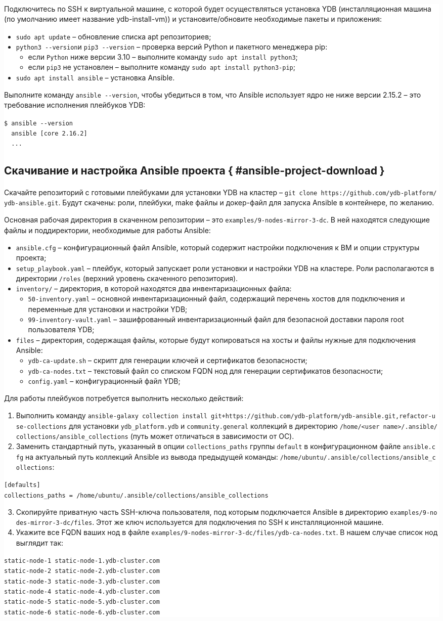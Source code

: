Подключитесь по SSH к виртуальной машине, с которой будет осуществляться установка YDB (инсталляционная машина (по умолчанию имеет название ydb-install-vm)) и установите/обновите необходимые пакеты и приложения:
* `sudo apt update` – обновление списка apt репозиториев;
* `python3 --version`и `pip3 --version` – проверка версий Python и пакетного менеджера pip:
  + если `Python` ниже версии 3.10 – выполните команду `sudo apt install python3`;
  + если `pip3` не установлен – выполните команду `sudo apt install python3-pip`;
* `sudo apt install ansible` – установка Ansible.

Выполните команду `ansible --version`, чтобы убедиться в том, что Ansible использует ядро не ниже версии 2.15.2 – это требование исполнения плейбуков YDB:
```
$ ansible --version
  ansible [core 2.16.2]
  ...
```

## Скачивание и настройка Ansible проекта { #ansible-project-download }

Скачайте репозиторий с готовыми плейбуками для установки YDB на кластер – `git clone https://github.com/ydb-platform/ydb-ansible.git`. Будут скачены: роли, плейбуки, make файлы и докер-файл для запуска Ansible в контейнере, по желанию. 

Основная рабочая директория в скаченном репозитории – это `examples/9-nodes-mirror-3-dc`. В ней находятся следующие файлы и поддиректории, необходимые для работы Ansible:
* `ansible.cfg` – конфигурационный файл Ansible, который содержит настройки подключения к ВМ и опции структуры проекта;
* `setup_playbook.yaml` – плейбук, который запускает роли установки и настройки YDB на кластере. Роли располагаются в директории `/roles` (верхний уровень скаченного репозитория).
* `inventory/` – директория, в которой находятся два инвентаризационных файла: 
    + `50-inventory.yaml` – основной инвентаризационный файл, содержащий перечень хостов для подключения и переменные для установки и настройки YDB;
    + `99-inventory-vault.yaml` – зашифрованный инвентаризационный файл для безопасной доставки пароля root пользователя YDB;
* `files` – директория, содержащая файлы, которые будут копироваться на хосты и файлы нужные для подключения Ansible:
    + `ydb-ca-update.sh` – скрипт для генерации ключей и сертификатов безопасности;
    + `ydb-ca-nodes.txt` – текстовый файл со списком FQDN нод для генерации сертификатов безопасности; 
    + `config.yaml` – конфигурационный файл YDB;

 
Для работы плейбуков потребуется выполнить несколько действий:
1. Выполнить команду `ansible-galaxy collection install git+https://github.com/ydb-platform/ydb-ansible.git,refactor-use-collections` для установки `ydb_platform.ydb` и `community.general` коллекций в директорию `/home/<user name>/.ansible/collections/ansible_collections` (путь может отличаться в зависимости от ОС).
2. Заменить стандартный путь, указанный в опции `collections_paths` группы `default` в конфигурационном файле `ansible.cfg` на актуальный путь коллекций Ansible из вывода предыдущей команды: `/home/ubuntu/.ansible/collections/ansible_collections`:
  ```
  [defaults]
  collections_paths = /home/ubuntu/.ansible/collections/ansible_collections
  ```
3. Скопируйте приватную часть SSH-ключа пользователя, под которым подключается Ansible в директорию `examples/9-nodes-mirror-3-dc/files`. Этот же ключ используется для подключения по SSH к инсталляционной машине.
4. Укажите все FQDN ваших нод в файле `examples/9-nodes-mirror-3-dc/files/ydb-ca-nodes.txt`. В нашем случае список нод выглядит так:
  ```text
  static-node-1 static-node-1.ydb-cluster.com
  static-node-2 static-node-2.ydb-cluster.com
  static-node-3 static-node-3.ydb-cluster.com
  static-node-4 static-node-4.ydb-cluster.com
  static-node-5 static-node-5.ydb-cluster.com
  static-node-6 static-node-6.ydb-cluster.com
  ```